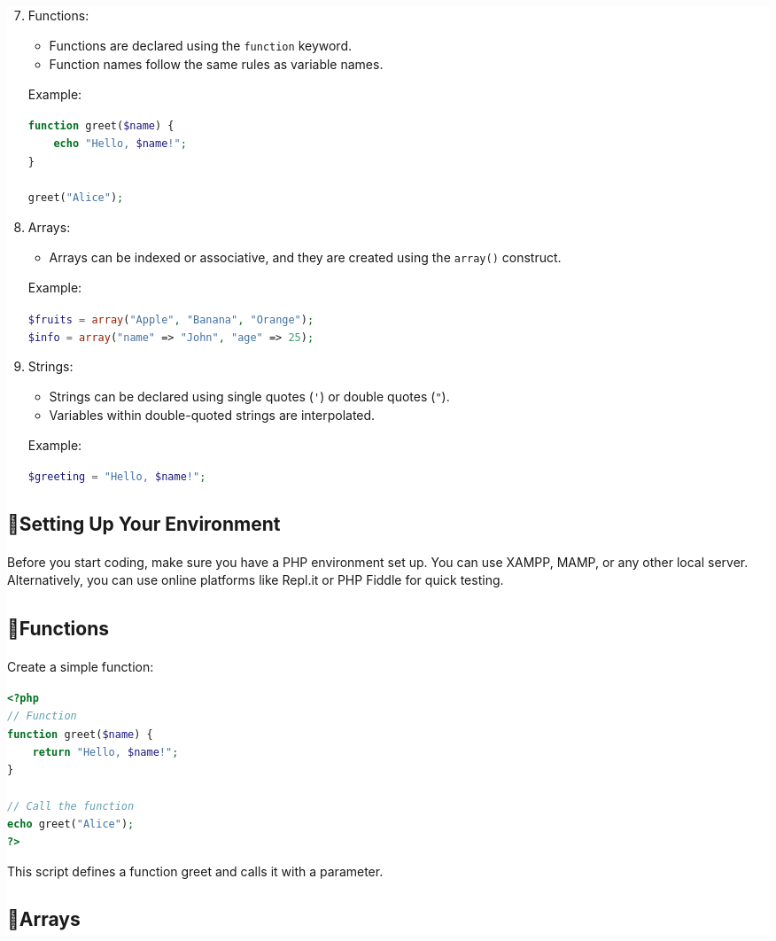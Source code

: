 7. Functions:
   - Functions are declared using the `function` keyword.
   - Function names follow the same rules as variable names.

   Example:
   ```php
   function greet($name) {
       echo "Hello, $name!";
   }

   greet("Alice");
   ```

8. Arrays:
   - Arrays can be indexed or associative, and they are created using the `array()` construct.

   Example:
   ```php
   $fruits = array("Apple", "Banana", "Orange");
   $info = array("name" => "John", "age" => 25);
   ```

9. Strings:
   - Strings can be declared using single quotes (`'`) or double quotes (`"`).
   - Variables within double-quoted strings are interpolated.

   Example:
   ```php
   $greeting = "Hello, $name!";
   ```

## 💠Setting Up Your Environment

Before you start coding, make sure you have a PHP environment set up. You can use XAMPP, MAMP, or any other local server. Alternatively, you can use online platforms like Repl.it or PHP Fiddle for quick testing.

## 💠Functions

Create a simple function:

```php
<?php
// Function
function greet($name) {
    return "Hello, $name!";
}

// Call the function
echo greet("Alice");
?>
```
This script defines a function greet and calls it with a parameter.

## 💠Arrays
